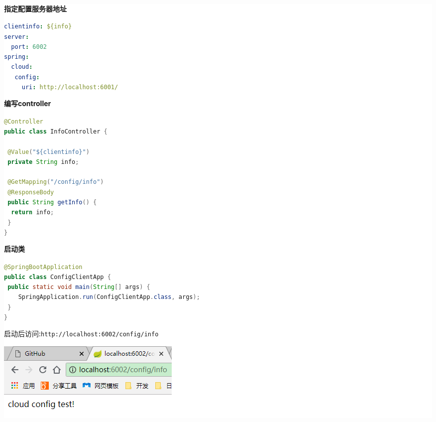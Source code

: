
**指定配置服务器地址**

```yml
clientinfo: ${info}
server:
  port: 6002
spring:
  cloud:
   config:
     uri: http://localhost:6001/
```


**编写controller**

```java
@Controller
public class InfoController {

 @Value("${clientinfo}")
 private String info;

 @GetMapping("/config/info")
 @ResponseBody
 public String getInfo() {
  return info;
 }
}
```



**启动类**

```java
@SpringBootApplication
public class ConfigClientApp {
 public static void main(String[] args) {
 	SpringApplication.run(ConfigClientApp.class, args);
 }
}
```

启动后访问:`http://localhost:6002/config/info`


![15](img/15.png)